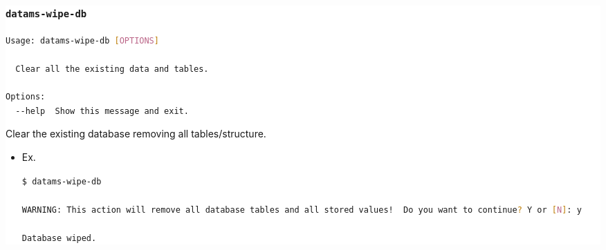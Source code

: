 ### `datams-wipe-db`
```bash
Usage: datams-wipe-db [OPTIONS]

  Clear all the existing data and tables.

Options:
  --help  Show this message and exit.
```
Clear the existing database removing all tables/structure.  

- Ex.

  ```bash
  $ datams-wipe-db

  WARNING: This action will remove all database tables and all stored values!  Do you want to continue? Y or [N]: y

  Database wiped.
  ```